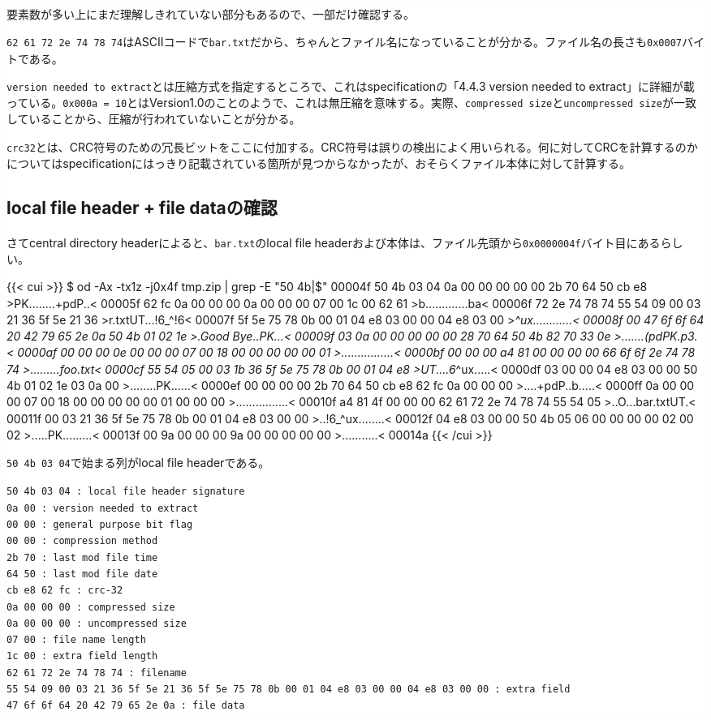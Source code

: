 要素数が多い上にまだ理解しきれていない部分もあるので、一部だけ確認する。

`62 61 72 2e 74 78 74`はASCIIコードで`bar.txt`だから、ちゃんとファイル名になっていることが分かる。ファイル名の長さも`0x0007`バイトである。

`version needed to extract`とは圧縮方式を指定するところで、これはspecificationの「4.4.3 version needed to extract」に詳細が載っている。`0x000a = 10`とはVersion1.0のことのようで、これは無圧縮を意味する。実際、`compressed size`と`uncompressed size`が一致していることから、圧縮が行われていないことが分かる。

`crc32`とは、CRC符号のための冗長ビットをここに付加する。CRC符号は誤りの検出によく用いられる。何に対してCRCを計算するのかについてはspecificationにはっきり記載されている箇所が見つからなかったが、おそらくファイル本体に対して計算する。

## local file header + file dataの確認

さてcentral directory headerによると、`bar.txt`のlocal file headerおよび本体は、ファイル先頭から`0x0000004f`バイト目にあるらしい。

{{< cui >}}
$ od -Ax -tx1z -j0x4f tmp.zip | grep -E "50 4b|$"
00004f <span class="orangered">50 4b</span> 03 04 0a 00 00 00 00 00 2b 70 64 50 cb e8  >PK........+pdP..<
00005f 62 fc 0a 00 00 00 0a 00 00 00 07 00 1c 00 62 61  >b.............ba<
00006f 72 2e 74 78 74 55 54 09 00 03 21 36 5f 5e 21 36  >r.txtUT...!6_^!6<
00007f 5f 5e 75 78 0b 00 01 04 e8 03 00 00 04 e8 03 00  >_^ux............<
00008f 00 47 6f 6f 64 20 42 79 65 2e 0a <span class="orangered">50 4b</span> 01 02 1e  >.Good Bye..PK...<
00009f 03 0a 00 00 00 00 00 28 70 64 <span class="orangered">50 4b</span> 82 70 33 0e  >.......(pdPK.p3.<
0000af 00 00 00 0e 00 00 00 07 00 18 00 00 00 00 00 01  >................<
0000bf 00 00 00 a4 81 00 00 00 00 66 6f 6f 2e 74 78 74  >.........foo.txt<
0000cf 55 54 05 00 03 1b 36 5f 5e 75 78 0b 00 01 04 e8  >UT....6_^ux.....<
0000df 03 00 00 04 e8 03 00 00 <span class="orangered">50 4b</span> 01 02 1e 03 0a 00  >........PK......<
0000ef 00 00 00 00 2b 70 64 50 cb e8 62 fc 0a 00 00 00  >....+pdP..b.....<
0000ff 0a 00 00 00 07 00 18 00 00 00 00 00 01 00 00 00  >................<
00010f a4 81 4f 00 00 00 62 61 72 2e 74 78 74 55 54 05  >..O...bar.txtUT.<
00011f 00 03 21 36 5f 5e 75 78 0b 00 01 04 e8 03 00 00  >..!6_^ux........<
00012f 04 e8 03 00 00 <span class="orangered">50 4b</span> 05 06 00 00 00 00 02 00 02  >.....PK.........<
00013f 00 9a 00 00 00 9a 00 00 00 00 00                 >...........<
00014a
{{< /cui >}}

`50 4b 03 04`で始まる列がlocal file headerである。

```txt
50 4b 03 04 : local file header signature
0a 00 : version needed to extract
00 00 : general purpose bit flag
00 00 : compression method
2b 70 : last mod file time
64 50 : last mod file date
cb e8 62 fc : crc-32
0a 00 00 00 : compressed size
0a 00 00 00 : uncompressed size
07 00 : file name length
1c 00 : extra field length
62 61 72 2e 74 78 74 : filename
55 54 09 00 03 21 36 5f 5e 21 36 5f 5e 75 78 0b 00 01 04 e8 03 00 00 04 e8 03 00 00 : extra field
47 6f 6f 64 20 42 79 65 2e 0a : file data
```
